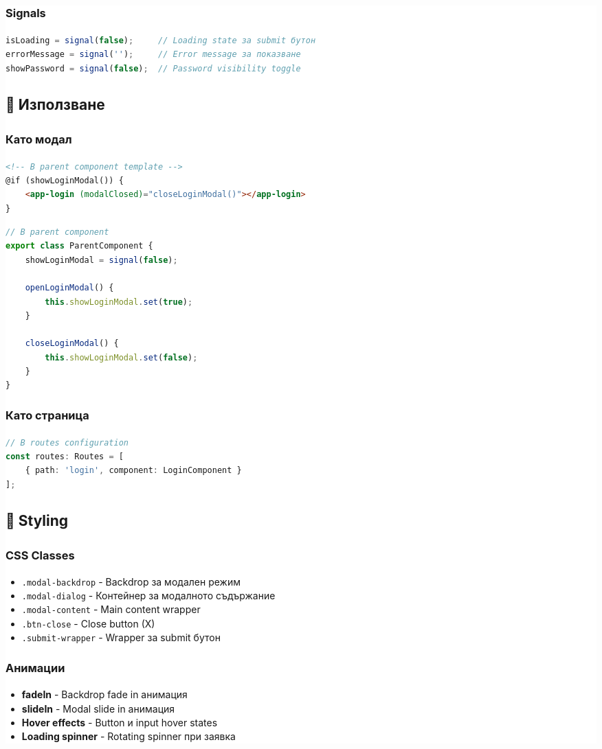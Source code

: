 ### Signals
```typescript
isLoading = signal(false);     // Loading state за submit бутон
errorMessage = signal('');     // Error message за показване
showPassword = signal(false);  // Password visibility toggle
```

## 🚀 Използване

### Като модал
```html
<!-- В parent component template -->
@if (showLoginModal()) {
    <app-login (modalClosed)="closeLoginModal()"></app-login>
}
```

```typescript
// В parent component
export class ParentComponent {
    showLoginModal = signal(false);
    
    openLoginModal() {
        this.showLoginModal.set(true);
    }
    
    closeLoginModal() {
        this.showLoginModal.set(false);
    }
}
```

### Като страница
```typescript
// В routes configuration
const routes: Routes = [
    { path: 'login', component: LoginComponent }
];
```

## 🎨 Styling

### CSS Classes
- `.modal-backdrop` - Backdrop за модален режим
- `.modal-dialog` - Контейнер за модалното съдържание
- `.modal-content` - Main content wrapper
- `.btn-close` - Close button (X)
- `.submit-wrapper` - Wrapper за submit бутон

### Анимации
- **fadeIn** - Backdrop fade in анимация
- **slideIn** - Modal slide in анимация
- **Hover effects** - Button и input hover states
- **Loading spinner** - Rotating spinner при заявка
